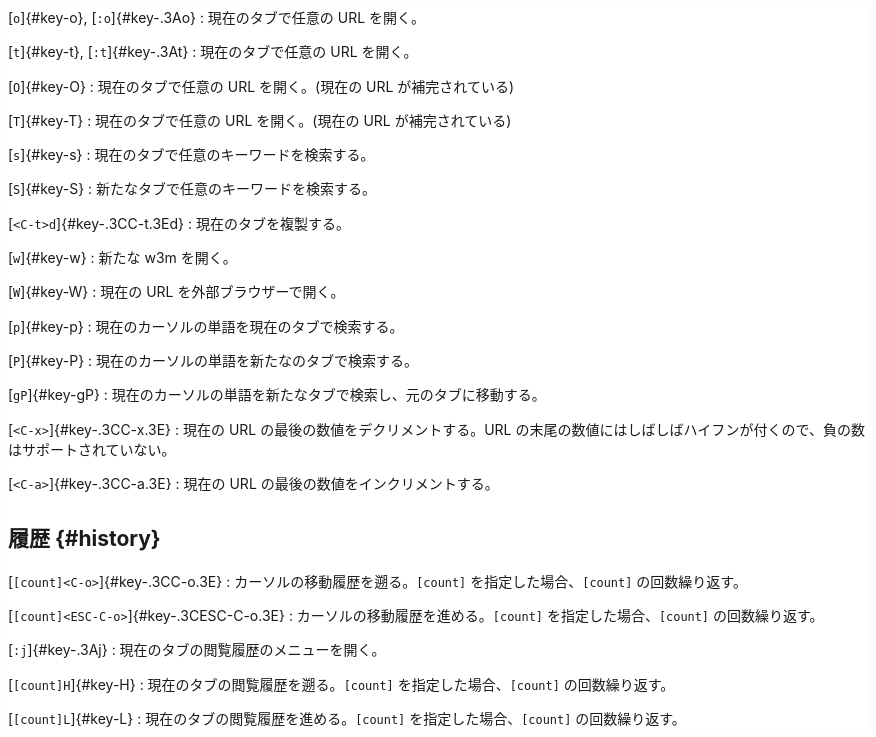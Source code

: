 [`o`]{#key-o}, [`:o`]{#key-.3Ao}
: 現在のタブで任意の URL を開く。

[`t`]{#key-t}, [`:t`]{#key-.3At}
: 現在のタブで任意の URL を開く。

[`O`]{#key-O}
: 現在のタブで任意の URL を開く。(現在の URL が補完されている)

[`T`]{#key-T}
: 現在のタブで任意の URL を開く。(現在の URL が補完されている)

[`s`]{#key-s}
: 現在のタブで任意のキーワードを検索する。

[`S`]{#key-S}
: 新たなタブで任意のキーワードを検索する。

[`<C-t>d`]{#key-.3CC-t.3Ed}
: 現在のタブを複製する。

[`w`]{#key-w}
: 新たな w3m を開く。

[`W`]{#key-W}
: 現在の URL を外部ブラウザーで開く。

[`p`]{#key-p}
: 現在のカーソルの単語を現在のタブで検索する。

[`P`]{#key-P}
: 現在のカーソルの単語を新たなのタブで検索する。

[`gP`]{#key-gP}
: 現在のカーソルの単語を新たなタブで検索し、元のタブに移動する。

[`<C-x>`]{#key-.3CC-x.3E}
: 現在の URL の最後の数値をデクリメントする。URL の末尾の数値にはしばしばハイフンが付くので、負の数はサポートされていない。

[`<C-a>`]{#key-.3CC-a.3E}
: 現在の URL の最後の数値をインクリメントする。

## 履歴 {#history}

[`[count]<C-o>`]{#key-.3CC-o.3E}
: カーソルの移動履歴を遡る。`[count]` を指定した場合、`[count]` の回数繰り返す。

[`[count]<ESC-C-o>`]{#key-.3CESC-C-o.3E}
: カーソルの移動履歴を進める。`[count]` を指定した場合、`[count]` の回数繰り返す。

[`:j`]{#key-.3Aj}
: 現在のタブの閲覧履歴のメニューを開く。

[`[count]H`]{#key-H}
: 現在のタブの閲覧履歴を遡る。`[count]` を指定した場合、`[count]` の回数繰り返す。

[`[count]L`]{#key-L}
: 現在のタブの閲覧履歴を進める。`[count]` を指定した場合、`[count]` の回数繰り返す。
